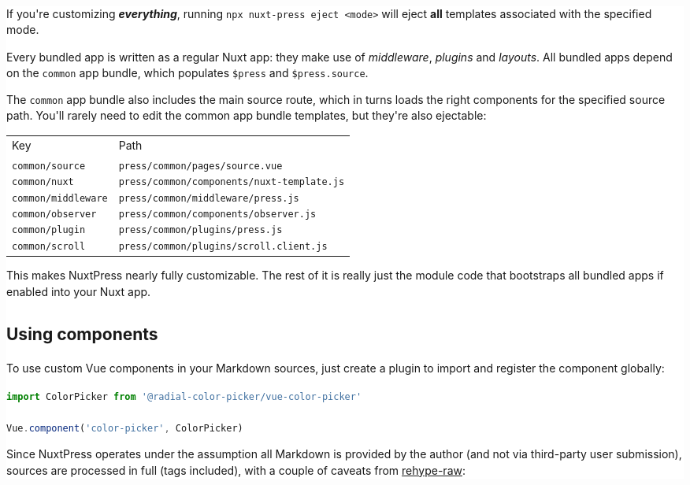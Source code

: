 </table>

If you're customizing **_everything_**, running `npx nuxt-press eject <mode>` will eject **all** templates associated with the specified mode.

Every bundled app is written as a regular Nuxt app: they make use of _middleware_, _plugins_ and _layouts_. All bundled apps depend on the `common` app bundle, which populates `$press` and `$press.source`.

The `common` app bundle also includes the main source route, which in turns loads the right components for the specified source path. You'll rarely need to edit the common app bundle templates, but they're also ejectable:

<table>
  <tr>
    <td>Key</td>
    <td>Path</td>
  </tr>
  <tr>
    <td>
      <code>common/source</code><br>
      <code>common/nuxt</code><br>
      <code>common/middleware</code><br>
      <code>common/observer</code><br>
      <code>common/plugin</code><br>
      <code>common/scroll</code><br>
    </td>
    <td>
      <code>press/common/pages/source.vue</code><br>
      <code>press/common/components/nuxt-template.js</code><br>
      <code>press/common/middleware/press.js</code><br>
      <code>press/common/components/observer.js</code><br>
      <code>press/common/plugins/press.js</code><br>
      <code>press/common/plugins/scroll.client.js</code><br>
    </td>
  </tr>
</table>

This makes NuxtPress nearly fully customizable. The rest of it is really just the module code that bootstraps all bundled apps if enabled into your Nuxt app.

## Using components

To use custom Vue components in your Markdown sources, just create a plugin to import and register the component globally:

```js
import ColorPicker from '@radial-color-picker/vue-color-picker'

Vue.component('color-picker', ColorPicker)
```

Since NuxtPress operates under the assumption all Markdown is provided by the author (and not via third-party user submission), sources are processed in full (tags included), with a couple of caveats from [rehype-raw][rehype-raw]:


[nuxt-layouts]: https://nuxtjs.org/guide/views#layouts
[stage-0]: https://preset-env.cssdb.org/
[vuepress-eject]: https://vuepress.vuejs.org/default-theme-config/#ejecting
[gatsby-components]: https://www.gatsbyjs.org/blog/2019-04-29-component-shadowing/
[source-code]: https://github.com/nuxt/press/tree/master/src/blueprints
[rehype-raw]: https://github.com/rehypejs/rehype-raw